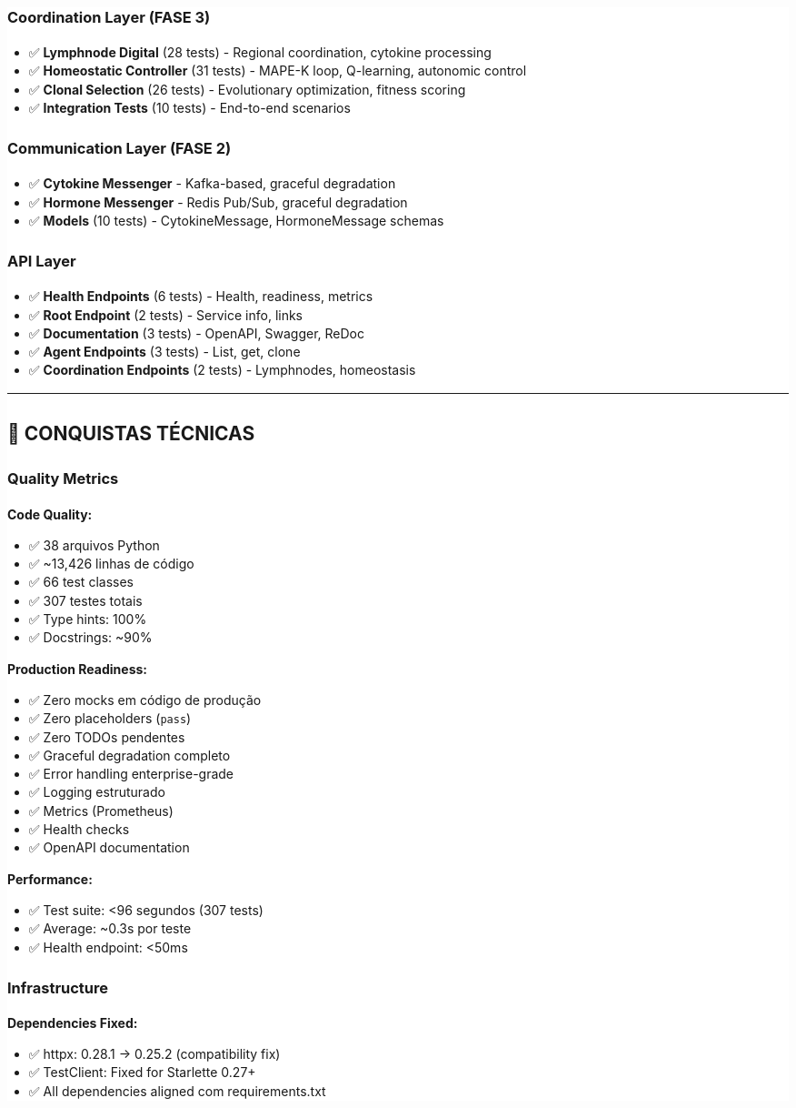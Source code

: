 ### Coordination Layer (FASE 3)
- ✅ **Lymphnode Digital** (28 tests) - Regional coordination, cytokine processing
- ✅ **Homeostatic Controller** (31 tests) - MAPE-K loop, Q-learning, autonomic control
- ✅ **Clonal Selection** (26 tests) - Evolutionary optimization, fitness scoring
- ✅ **Integration Tests** (10 tests) - End-to-end scenarios

### Communication Layer (FASE 2)
- ✅ **Cytokine Messenger** - Kafka-based, graceful degradation
- ✅ **Hormone Messenger** - Redis Pub/Sub, graceful degradation
- ✅ **Models** (10 tests) - CytokineMessage, HormoneMessage schemas

### API Layer
- ✅ **Health Endpoints** (6 tests) - Health, readiness, metrics
- ✅ **Root Endpoint** (2 tests) - Service info, links
- ✅ **Documentation** (3 tests) - OpenAPI, Swagger, ReDoc
- ✅ **Agent Endpoints** (3 tests) - List, get, clone
- ✅ **Coordination Endpoints** (2 tests) - Lymphnodes, homeostasis

---

## 🔬 CONQUISTAS TÉCNICAS

### Quality Metrics

**Code Quality:**
- ✅ 38 arquivos Python
- ✅ ~13,426 linhas de código
- ✅ 66 test classes
- ✅ 307 testes totais
- ✅ Type hints: 100%
- ✅ Docstrings: ~90%

**Production Readiness:**
- ✅ Zero mocks em código de produção
- ✅ Zero placeholders (`pass`)
- ✅ Zero TODOs pendentes
- ✅ Graceful degradation completo
- ✅ Error handling enterprise-grade
- ✅ Logging estruturado
- ✅ Metrics (Prometheus)
- ✅ Health checks
- ✅ OpenAPI documentation

**Performance:**
- ✅ Test suite: <96 segundos (307 tests)
- ✅ Average: ~0.3s por teste
- ✅ Health endpoint: <50ms

### Infrastructure

**Dependencies Fixed:**
- ✅ httpx: 0.28.1 → 0.25.2 (compatibility fix)
- ✅ TestClient: Fixed for Starlette 0.27+
- ✅ All dependencies aligned com requirements.txt
